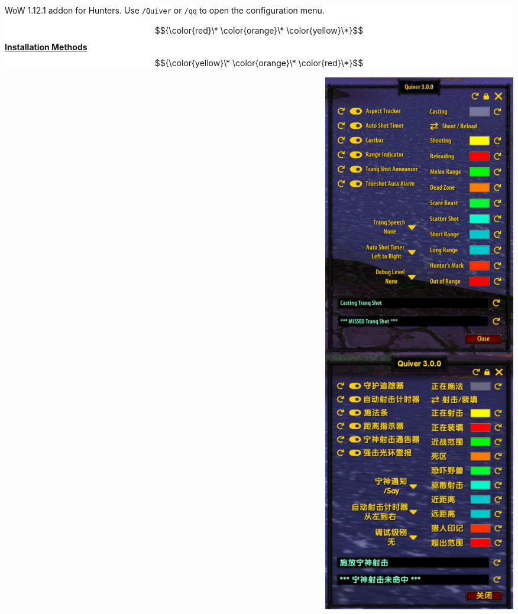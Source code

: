 WoW 1.12.1 addon for Hunters. Use `/Quiver` or `/qq` to open the configuration menu.

$${\color{red}\* \color{orange}\* \color{yellow}\*}$$
**[Installation Methods](#installation)**
$${\color{yellow}\* \color{orange}\* \color{red}\*}$$

<img src="/Media/Config_UI.jpg" height="900px" align="right">
